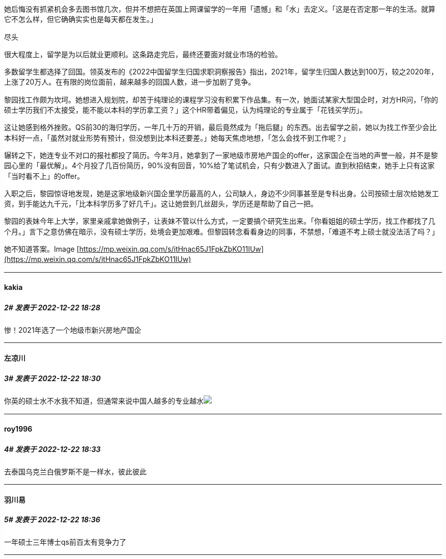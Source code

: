 她后悔没有抓紧机会多去图书馆几次，但并不想把在英国上网课留学的一年用「遗憾」和「水」去定义。「这是在否定那一年的生活。就算它不怎么样，但它确确实实也是每天都在发生。」

尽头

很大程度上，留学是为以后就业更顺利。这条路走完后，最终还要面对就业市场的检验。

多数留学生都选择了回国。领英发布的《2022中国留学生归国求职洞察报告》指出，2021年，留学生归国人数达到100万，较之2020年，上涨了20万人。在有限的岗位面前，越来越多的回国人数，进一步加剧了竞争。

黎园找工作颇为坎坷。她想进入规划院，却苦于纯理论的课程学习没有积累下作品集。有一次，她面试某家大型国企时，对方HR问，「你的硕士学历我们不太接受，能不能以本科的学历拿工资？」这个HR带着偏见，认为纯理论的专业属于「花钱买学历」。

这让她感到格外挫败。QS前30的海归学历，一年几十万的开销，最后竟然成为「拖后腿」的东西。出去留学之前，她以为找工作至少会比本科好一点，「虽然对就业形势有预计，但没想到比本科还要差。」她每天焦虑地想，「怎么会找不到工作呢？」

辗转之下，她连专业不对口的报社都投了简历。今年3月，她拿到了一家地级市房地产国企的offer，这家国企在当地的声誉一般，并不是黎园心里的「最优解」。4个月投了几百份简历，90%没有回音，10%给了笔试机会，只有少数进入了面试。直到秋招结束，她手上只有这家「当时看不上」的offer。

入职之后，黎园惊讶地发现，她是这家地级新兴国企里学历最高的人，公司缺人，身边不少同事甚至是专科出身。公司按硕士层次给她发工资，到手能达九千元，「比本科学历多了好几千」。这让她尝到几丝甜头，学历还是帮助了自己一把。

黎园的表妹今年上大学，家里亲戚拿她做例子，让表妹不管以什么方式，一定要搞个研究生出来。「你看姐姐的硕士学历，找工作都找了几个月。」言下之意仿佛在暗示，没有硕士学历，处境会更加艰难。但黎园转念看看身边的同事，不禁想，「难道不考上硕士就没法活了吗？」

她不知道答案。Image
[https://mp.weixin.qq.com/s/itHnac65J1FpkZbKO11IUw](https://mp.weixin.qq.com/s/itHnac65J1FpkZbKO11IUw)

*****

####  kakia  
##### 2#       发表于 2022-12-22 18:28

惨！2021年选了一个地级市新兴房地产国企

*****

####  左凉川  
##### 3#       发表于 2022-12-22 18:30

你英的硕士水不水我不知道，但通常来说中国人越多的专业越水<img src="https://static.saraba1st.com/image/smiley/face2017/067.png" referrerpolicy="no-referrer">

*****

####  roy1996  
##### 4#       发表于 2022-12-22 18:33

去泰国乌克兰白俄罗斯不是一样水，彼此彼此

*****

####  羽川易  
##### 5#       发表于 2022-12-22 18:36

一年硕士三年博士qs前百太有竞争力了

*****
